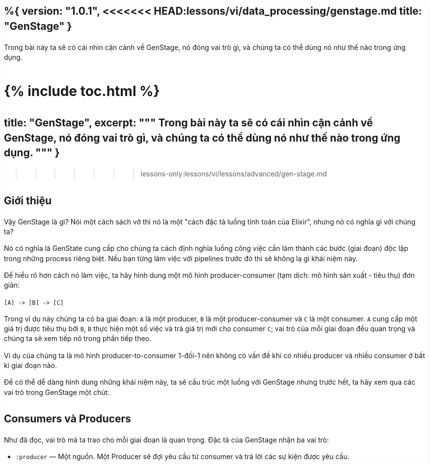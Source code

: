 %{
  version: "1.0.1",
<<<<<<< HEAD:lessons/vi/data_processing/genstage.md
  title: "GenStage"
}
---

Trong bài này ta sẽ có cái nhìn cận cảnh về GenStage, nó đóng vai trò gì, và chúng ta có thể dùng nó như thế nào trong ứng dụng.

{% include toc.html %}
=======
  title: "GenStage",
  excerpt: """
  Trong bài này ta sẽ có cái nhìn cận cảnh về GenStage, nó đóng vai trò gì, và chúng ta có thể dùng nó như thế nào trong ứng dụng.
  """
}
---
>>>>>>> lessons-only:lessons/vi/lessons/advanced/gen-stage.md

## Giới thiệu

Vậy GenStage là gì? Nói một cách sách vở thì nó là một "cách đặc tả luồng tính toán của Elixir", nhưng nó có nghĩa gì với chúng ta?

Nó có nghĩa là GenState cung cấp cho chúng ta cách định nghĩa luồng công việc cần làm thành các bước (giai đoạn) độc lập trong những process riêng biệt. Nếu bạn từng làm việc với pipelines trước đó thì sẽ không lạ gì khái niệm này.

Để hiểu rõ hơn cách nó làm việc, ta hãy hình dung một mô hình producer-consumer (tạm dịch: mô hình sản xuất - tiêu thụ) đơn giản:

```
[A] -> [B] -> [C]
```

Trong ví dụ này chúng ta có ba giai đoạn: `A` là một producer, `B` là một producer-consumer và `C` là một consumer. `A` cung cấp một giá trị được tiêu thụ bởi `B`, `B` thực hiện một số việc và trả giá trị mới cho consumer `C`; vai trò của mỗi giai đoạn đều quan trọng và chúng ta sẽ xem tiếp nó trong phần tiếp theo.

Ví dụ của chúng ta là mô hình producer-to-consumer 1-đối-1 nên không có vấn đề khi có nhiều producer và nhiều consumer ở bất kì giai đoạn nào.

Để có thể dễ dàng hình dung những khái niệm này, ta sẽ cấu trúc một luồng với GenStage nhưng trước hết, ta hãy xem qua các vai trò trong GenStage một chút:

## Consumers và Producers

Như đã đọc, vai trò mà ta trao cho mỗi giai đoạn là quan trọng. Đặc tả của GenStage nhận ba vai trò:

+ `:producer` — Một nguồn. Một Producer sẽ đợi yêu cầu từ consumer và trả lời các sự kiện được yêu cầu.
